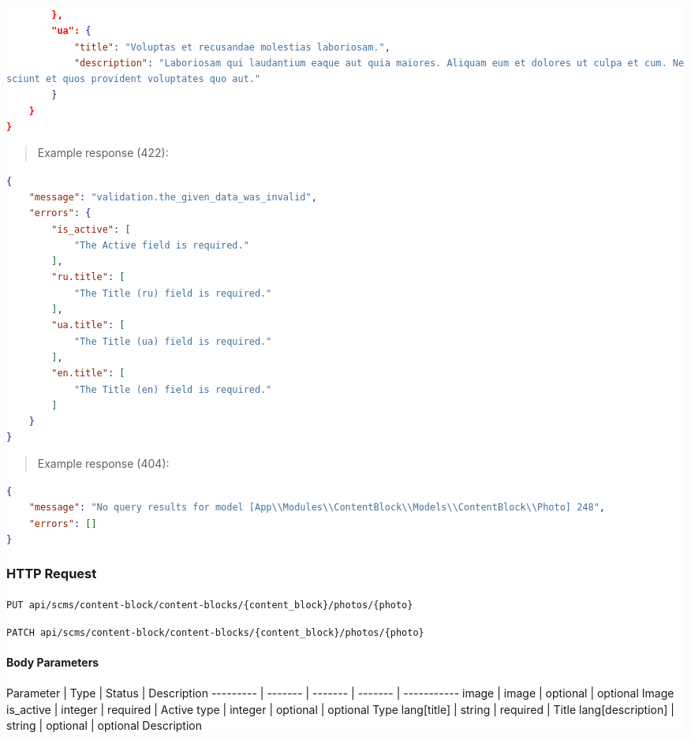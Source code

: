 ```json
        },
        "ua": {
            "title": "Voluptas et recusandae molestias laboriosam.",
            "description": "Laboriosam qui laudantium eaque aut quia maiores. Aliquam eum et dolores ut culpa et cum. Nesciunt et quos provident voluptates quo aut."
        }
    }
}
```
> Example response (422):

```json
{
    "message": "validation.the_given_data_was_invalid",
    "errors": {
        "is_active": [
            "The Active field is required."
        ],
        "ru.title": [
            "The Title (ru) field is required."
        ],
        "ua.title": [
            "The Title (ua) field is required."
        ],
        "en.title": [
            "The Title (en) field is required."
        ]
    }
}
```
> Example response (404):

```json
{
    "message": "No query results for model [App\\Modules\\ContentBlock\\Models\\ContentBlock\\Photo] 248",
    "errors": []
}
```

### HTTP Request
`PUT api/scms/content-block/content-blocks/{content_block}/photos/{photo}`

`PATCH api/scms/content-block/content-blocks/{content_block}/photos/{photo}`

#### Body Parameters

Parameter | Type | Status | Description
--------- | ------- | ------- | ------- | -----------
    image | image |  optional  | optional  Image
    is_active | integer |  required  | Active
    type | integer |  optional  | optional  Type
    lang[title] | string |  required  | Title
    lang[description] | string |  optional  | optional  Description
